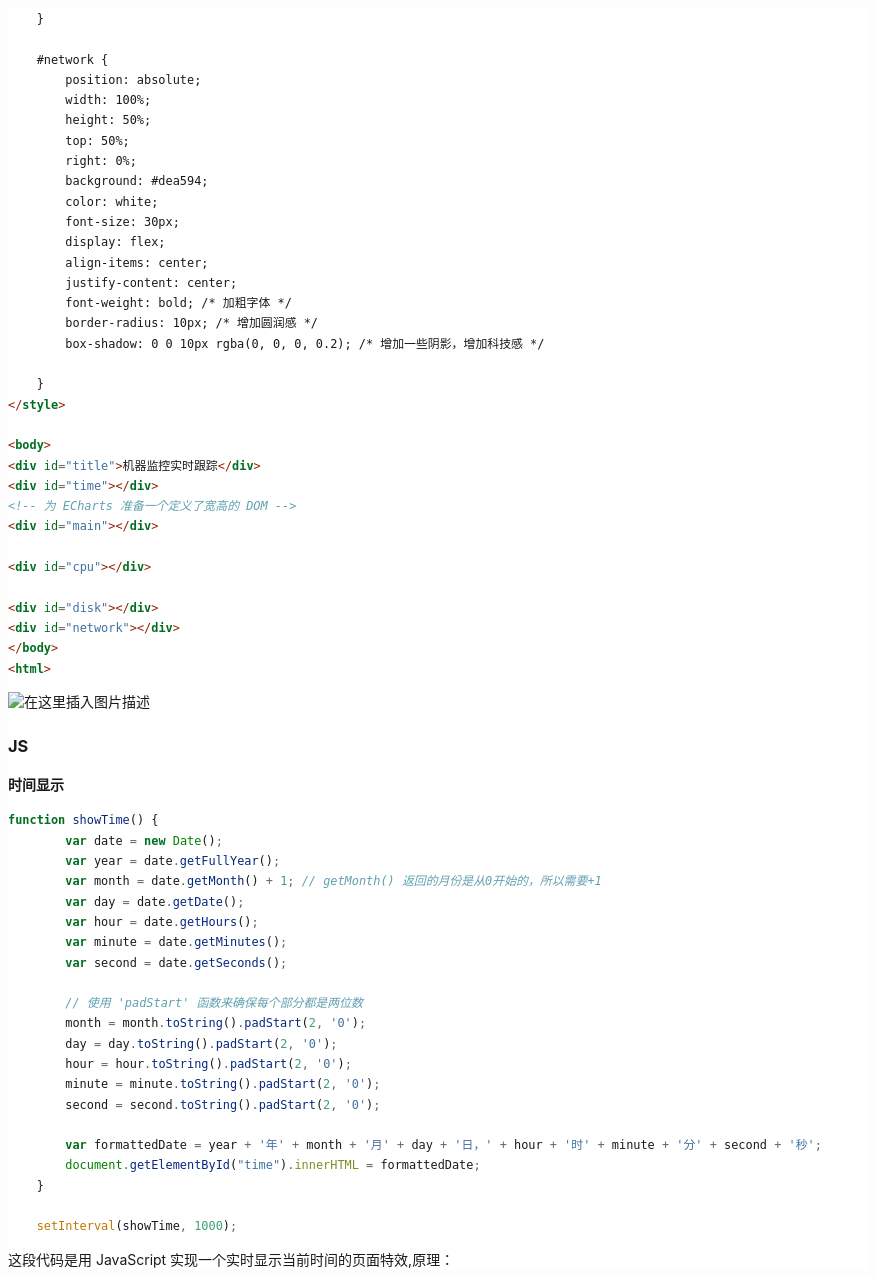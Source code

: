 ```html
    }

    #network {
        position: absolute;
        width: 100%;
        height: 50%;
        top: 50%;
        right: 0%;
        background: #dea594;
        color: white;
        font-size: 30px;
        display: flex;
        align-items: center;
        justify-content: center;
        font-weight: bold; /* 加粗字体 */
        border-radius: 10px; /* 增加圆润感 */
        box-shadow: 0 0 10px rgba(0, 0, 0, 0.2); /* 增加一些阴影，增加科技感 */

    }
</style>

<body>
<div id="title">机器监控实时跟踪</div>
<div id="time"></div>
<!-- 为 ECharts 准备一个定义了宽高的 DOM -->
<div id="main"></div>

<div id="cpu"></div>

<div id="disk"></div>
<div id="network"></div>
</body>
<html>
```
![在这里插入图片描述](../../image/4addb3565da844f5ac1738460b15dfe8.png)
### JS
**时间显示**
```js
function showTime() {
        var date = new Date();
        var year = date.getFullYear();
        var month = date.getMonth() + 1; // getMonth() 返回的月份是从0开始的，所以需要+1
        var day = date.getDate();
        var hour = date.getHours();
        var minute = date.getMinutes();
        var second = date.getSeconds();

        // 使用 'padStart' 函数来确保每个部分都是两位数
        month = month.toString().padStart(2, '0');
        day = day.toString().padStart(2, '0');
        hour = hour.toString().padStart(2, '0');
        minute = minute.toString().padStart(2, '0');
        second = second.toString().padStart(2, '0');

        var formattedDate = year + '年' + month + '月' + day + '日，' + hour + '时' + minute + '分' + second + '秒';
        document.getElementById("time").innerHTML = formattedDate;
    }

    setInterval(showTime, 1000);
```
这段代码是用 JavaScript 实现一个实时显示当前时间的页面特效,原理：